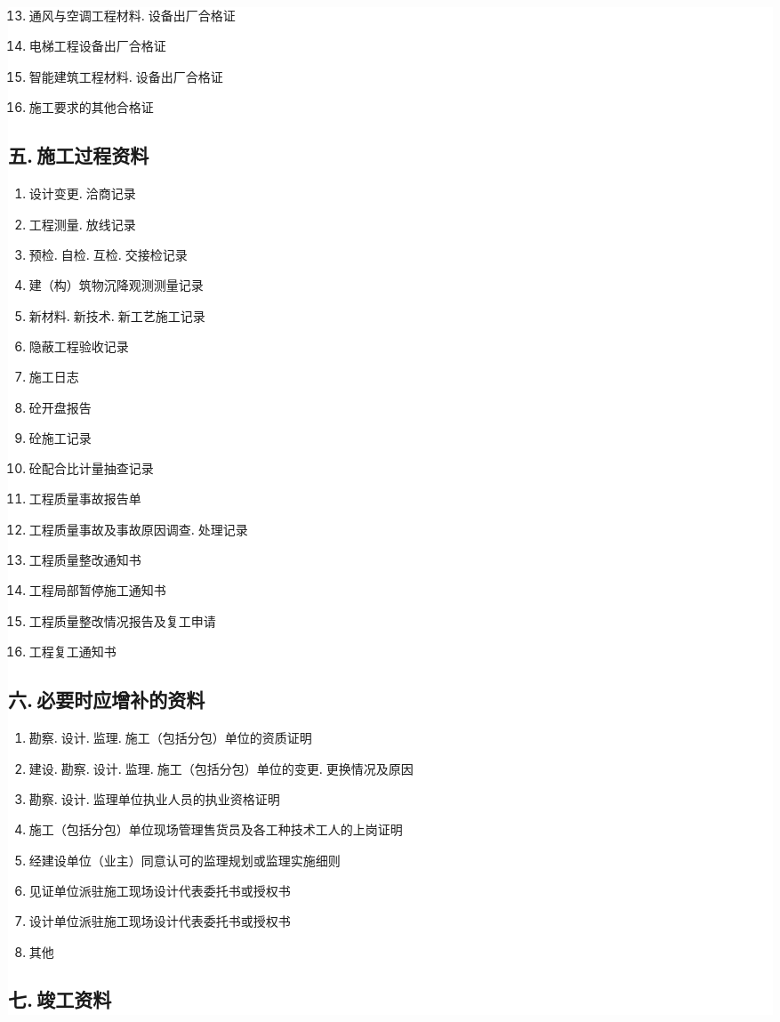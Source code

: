 13. 通风与空调工程材料. 设备出厂合格证

14. 电梯工程设备出厂合格证

15. 智能建筑工程材料. 设备出厂合格证

16. 施工要求的其他合格证

## 五. 施工过程资料

1. 设计变更. 洽商记录

2. 工程测量. 放线记录

3. 预检. 自检. 互检. 交接检记录

4. 建（构）筑物沉降观测测量记录

5. 新材料. 新技术. 新工艺施工记录

6. 隐蔽工程验收记录

7. 施工日志

8. 砼开盘报告

9. 砼施工记录

10. 砼配合比计量抽查记录

11. 工程质量事故报告单

12. 工程质量事故及事故原因调查. 处理记录

13. 工程质量整改通知书

14. 工程局部暂停施工通知书

15. 工程质量整改情况报告及复工申请

16. 工程复工通知书

## 六. 必要时应增补的资料

1. 勘察. 设计. 监理. 施工（包括分包）单位的资质证明

2. 建设. 勘察. 设计. 监理. 施工（包括分包）单位的变更. 更换情况及原因

3. 勘察. 设计. 监理单位执业人员的执业资格证明

4. 施工（包括分包）单位现场管理售货员及各工种技术工人的上岗证明

5. 经建设单位（业主）同意认可的监理规划或监理实施细则

6. 见证单位派驻施工现场设计代表委托书或授权书

7. 设计单位派驻施工现场设计代表委托书或授权书

8. 其他

## 七. 竣工资料
